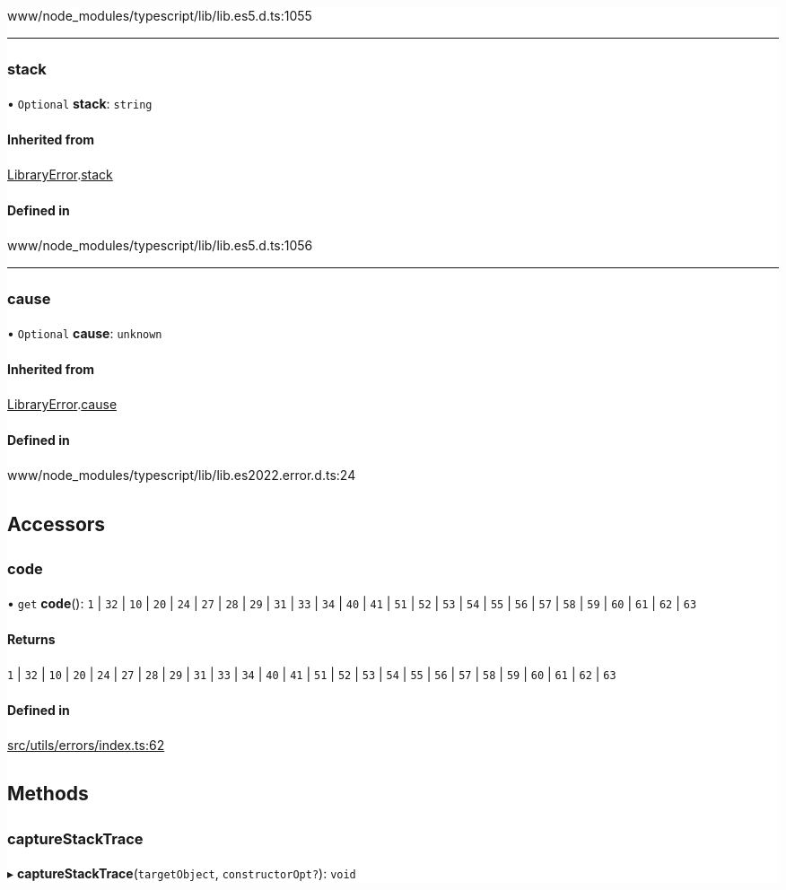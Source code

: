 www/node_modules/typescript/lib/lib.es5.d.ts:1055

---

### stack

• `Optional` **stack**: `string`

#### Inherited from

[LibraryError](LibraryError.md).[stack](LibraryError.md#stack)

#### Defined in

www/node_modules/typescript/lib/lib.es5.d.ts:1056

---

### cause

• `Optional` **cause**: `unknown`

#### Inherited from

[LibraryError](LibraryError.md).[cause](LibraryError.md#cause)

#### Defined in

www/node_modules/typescript/lib/lib.es2022.error.d.ts:24

## Accessors

### code

• `get` **code**(): `1` \| `32` \| `10` \| `20` \| `24` \| `27` \| `28` \| `29` \| `31` \| `33` \| `34` \| `40` \| `41` \| `51` \| `52` \| `53` \| `54` \| `55` \| `56` \| `57` \| `58` \| `59` \| `60` \| `61` \| `62` \| `63`

#### Returns

`1` \| `32` \| `10` \| `20` \| `24` \| `27` \| `28` \| `29` \| `31` \| `33` \| `34` \| `40` \| `41` \| `51` \| `52` \| `53` \| `54` \| `55` \| `56` \| `57` \| `58` \| `59` \| `60` \| `61` \| `62` \| `63`

#### Defined in

[src/utils/errors/index.ts:62](https://github.com/starknet-io/starknet.js/blob/v6.24.1/src/utils/errors/index.ts#L62)

## Methods

### captureStackTrace

▸ **captureStackTrace**(`targetObject`, `constructorOpt?`): `void`
